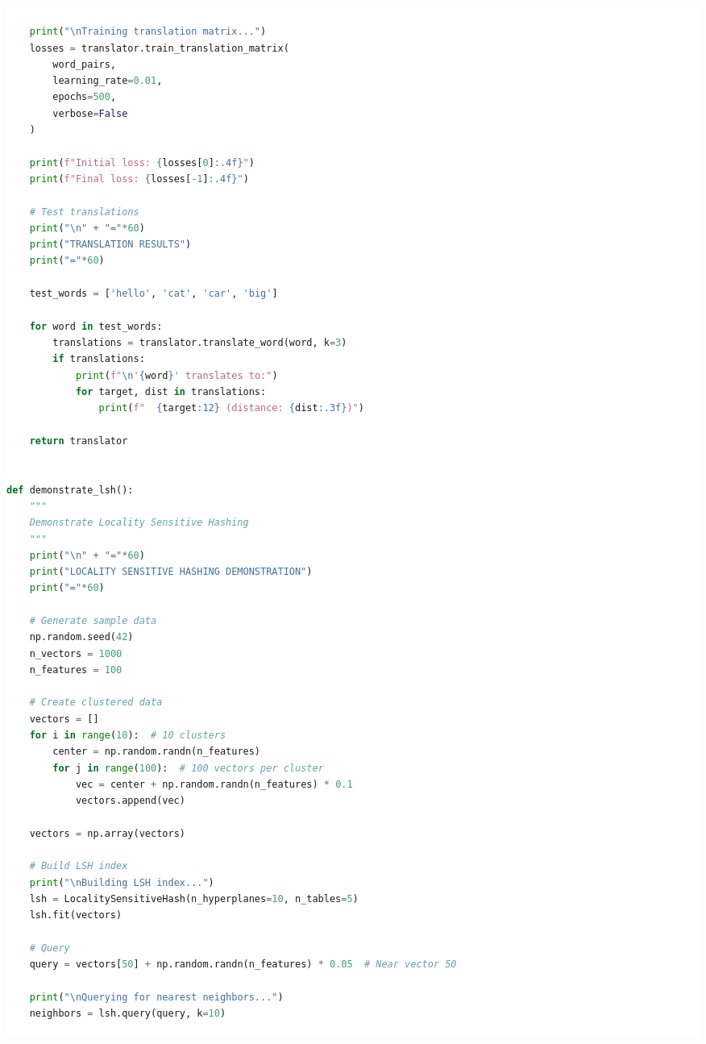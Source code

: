 ```python
    
    print("\nTraining translation matrix...")
    losses = translator.train_translation_matrix(
        word_pairs, 
        learning_rate=0.01,
        epochs=500,
        verbose=False
    )
    
    print(f"Initial loss: {losses[0]:.4f}")
    print(f"Final loss: {losses[-1]:.4f}")
    
    # Test translations
    print("\n" + "="*60)
    print("TRANSLATION RESULTS")
    print("="*60)
    
    test_words = ['hello', 'cat', 'car', 'big']
    
    for word in test_words:
        translations = translator.translate_word(word, k=3)
        if translations:
            print(f"\n'{word}' translates to:")
            for target, dist in translations:
                print(f"  {target:12} (distance: {dist:.3f})")
    
    return translator


def demonstrate_lsh():
    """
    Demonstrate Locality Sensitive Hashing
    """
    print("\n" + "="*60)
    print("LOCALITY SENSITIVE HASHING DEMONSTRATION")
    print("="*60)
    
    # Generate sample data
    np.random.seed(42)
    n_vectors = 1000
    n_features = 100
    
    # Create clustered data
    vectors = []
    for i in range(10):  # 10 clusters
        center = np.random.randn(n_features)
        for j in range(100):  # 100 vectors per cluster
            vec = center + np.random.randn(n_features) * 0.1
            vectors.append(vec)
    
    vectors = np.array(vectors)
    
    # Build LSH index
    print("\nBuilding LSH index...")
    lsh = LocalitySensitiveHash(n_hyperplanes=10, n_tables=5)
    lsh.fit(vectors)
    
    # Query
    query = vectors[50] + np.random.randn(n_features) * 0.05  # Near vector 50
    
    print("\nQuerying for nearest neighbors...")
    neighbors = lsh.query(query, k=10)
    
```